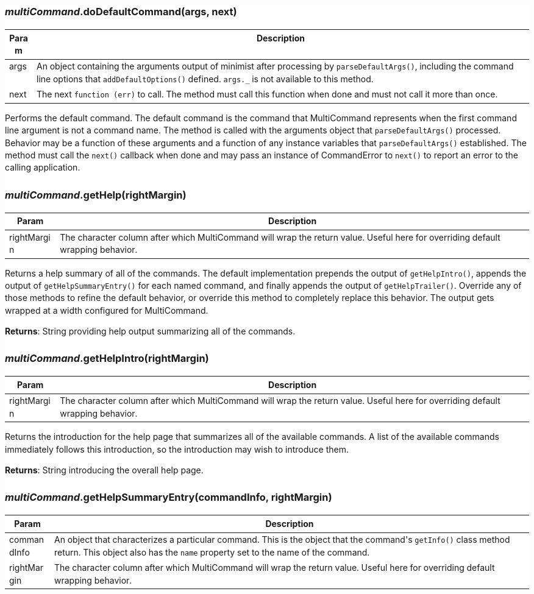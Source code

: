 <a name="MultiCommand+doDefaultCommand"></a>

### *multiCommand*.doDefaultCommand(args, next)

| Param | Description |
| --- | --- |
| args | An object containing the arguments output of minimist after processing by `parseDefaultArgs()`, including the command line options that `addDefaultOptions()` defined. `args._` is not available to this method. |
| next | The next `function (err)` to call. The method must call this function when done and must not call it more than once. |

Performs the default command. The default command is the command that MultiCommand represents when the first command line argument is not a command name. The method is called with the arguments object that `parseDefaultArgs()` processed. Behavior may be a function of these arguments and a function of any instance variables that `parseDefaultArgs()` established. The method must call the `next()` callback when done and may pass an instance of CommandError to `next()` to report an error to the calling application.

<a name="MultiCommand+getHelp"></a>

### *multiCommand*.getHelp(rightMargin)

| Param | Description |
| --- | --- |
| rightMargin | The character column after which MultiCommand will wrap the return value. Useful here for overriding default wrapping behavior. |

Returns a help summary of all of the commands. The default implementation prepends the output of `getHelpIntro()`, appends the output of `getHelpSummaryEntry()` for each named command, and finally appends the output of `getHelpTrailer()`. Override any of those methods to refine the default behavior, or override this method to completely replace this behavior. The output gets wrapped at a width configured for MultiCommand.

**Returns**: String providing help output summarizing all of the commands.  
<a name="MultiCommand+getHelpIntro"></a>

### *multiCommand*.getHelpIntro(rightMargin)

| Param | Description |
| --- | --- |
| rightMargin | The character column after which MultiCommand will wrap the return value. Useful here for overriding default wrapping behavior. |

Returns the introduction for the help page that summarizes all of the available commands. A list of the available commands immediately follows this introduction, so the introduction may wish to introduce them.

**Returns**: String introducing the overall help page.  
<a name="MultiCommand+getHelpSummaryEntry"></a>

### *multiCommand*.getHelpSummaryEntry(commandInfo, rightMargin)

| Param | Description |
| --- | --- |
| commandInfo | An object that characterizes a particular command. This is the object that the command's `getInfo()` class method return. This object also has the `name` property set to the name of the command. |
| rightMargin | The character column after which MultiCommand will wrap the return value. Useful here for overriding default wrapping behavior. |
